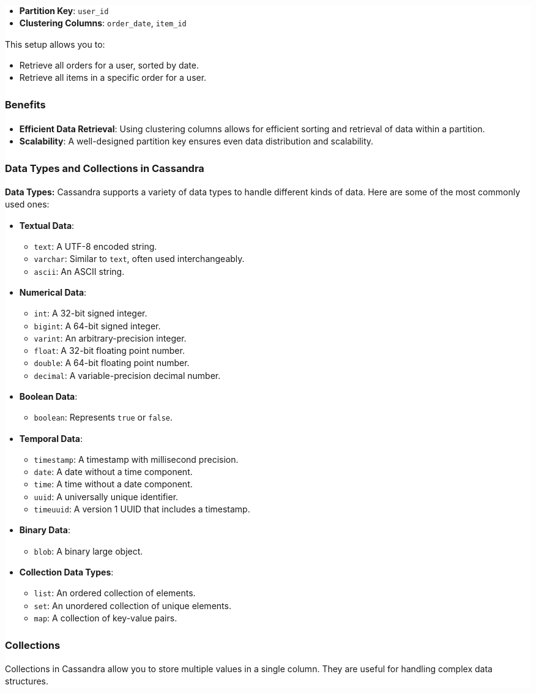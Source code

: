 - **Partition Key**: `user_id`
- **Clustering Columns**: `order_date`, `item_id`

This setup allows you to:
- Retrieve all orders for a user, sorted by date.
- Retrieve all items in a specific order for a user.

### Benefits

- **Efficient Data Retrieval**: Using clustering columns allows for efficient sorting and retrieval of data within a partition.
- **Scalability**: A well-designed partition key ensures even data distribution and scalability.



### Data Types and Collections in Cassandra

**Data Types:**
Cassandra supports a variety of data types to handle different kinds of data. Here are some of the most commonly used ones:

- **Textual Data**:
  - `text`: A UTF-8 encoded string.
  - `varchar`: Similar to `text`, often used interchangeably.
  - `ascii`: An ASCII string.

- **Numerical Data**:
  - `int`: A 32-bit signed integer.
  - `bigint`: A 64-bit signed integer.
  - `varint`: An arbitrary-precision integer.
  - `float`: A 32-bit floating point number.
  - `double`: A 64-bit floating point number.
  - `decimal`: A variable-precision decimal number.

- **Boolean Data**:
  - `boolean`: Represents `true` or `false`.

- **Temporal Data**:
  - `timestamp`: A timestamp with millisecond precision.
  - `date`: A date without a time component.
  - `time`: A time without a date component.
  - `uuid`: A universally unique identifier.
  - `timeuuid`: A version 1 UUID that includes a timestamp.

- **Binary Data**:
  - `blob`: A binary large object.

- **Collection Data Types**:
  - `list`: An ordered collection of elements.
  - `set`: An unordered collection of unique elements.
  - `map`: A collection of key-value pairs.

### Collections

Collections in Cassandra allow you to store multiple values in a single column. They are useful for handling complex data structures.

